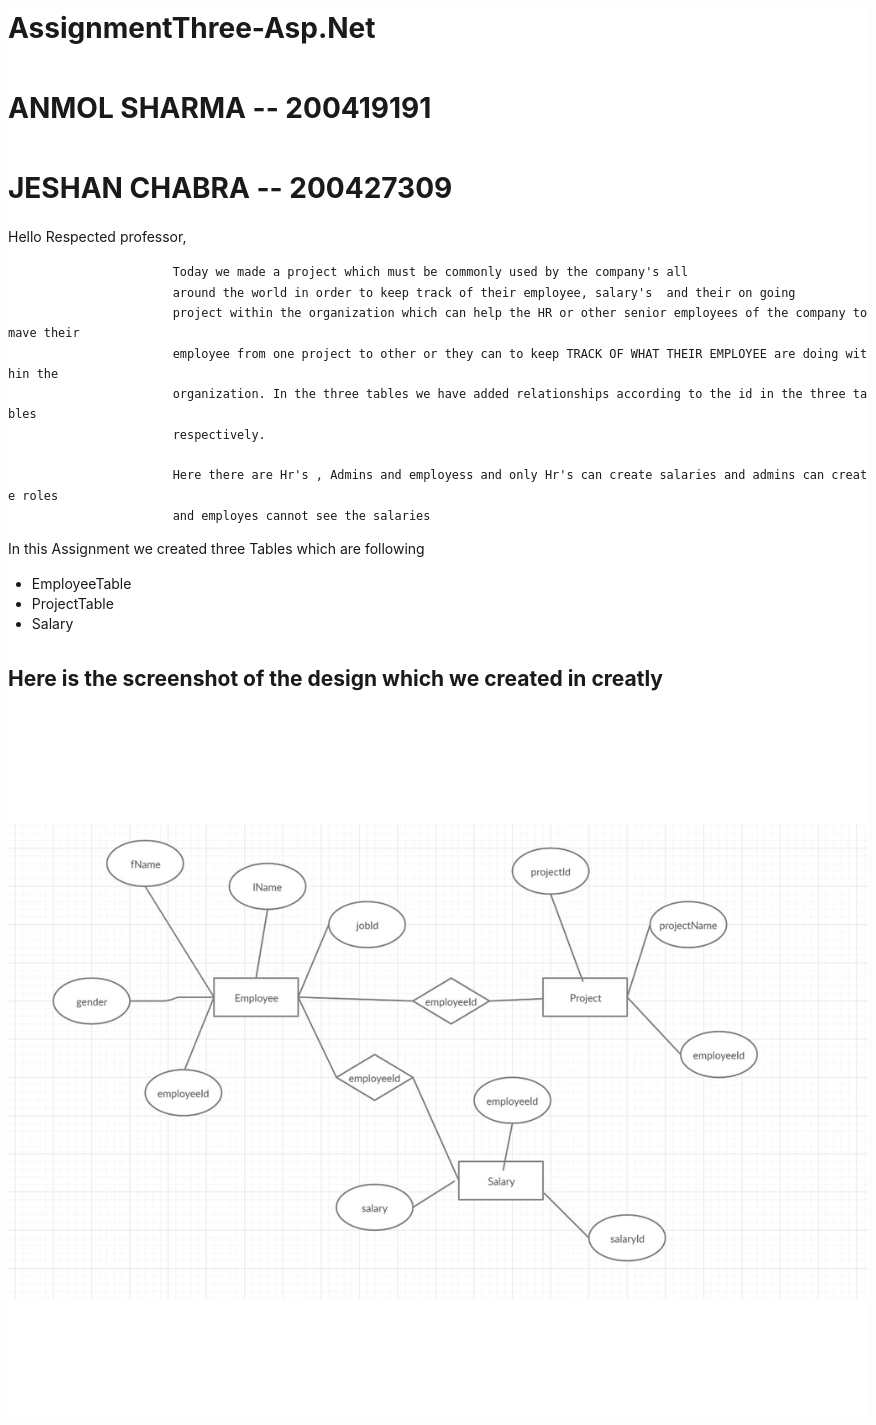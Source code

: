 
# AssignmentThree-Asp.Net

# ANMOL SHARMA -- 200419191
# JESHAN CHABRA -- 200427309   

Hello Respected professor,

                           Today we made a project which must be commonly used by the company's all
                           around the world in order to keep track of their employee, salary's  and their on going 
                           project within the organization which can help the HR or other senior employees of the company to mave their 
                           employee from one project to other or they can to keep TRACK OF WHAT THEIR EMPLOYEE are doing within the 
                           organization. In the three tables we have added relationships according to the id in the three tables   
                           respectively.
                           
                           Here there are Hr's , Admins and employess and only Hr's can create salaries and admins can create roles 
                           and employes cannot see the salaries 
                           
                           
In this Assignment we created three Tables which are following
  * EmployeeTable
  * ProjectTable
  * Salary       
  
   Here is the screenshot of the design which we created in creatly
  ------ 
  <img height = "700" src = "https://github.com/Anmolsharma786/RoleManagment_Assignment/blob/master/Er.jpeg"/>
  